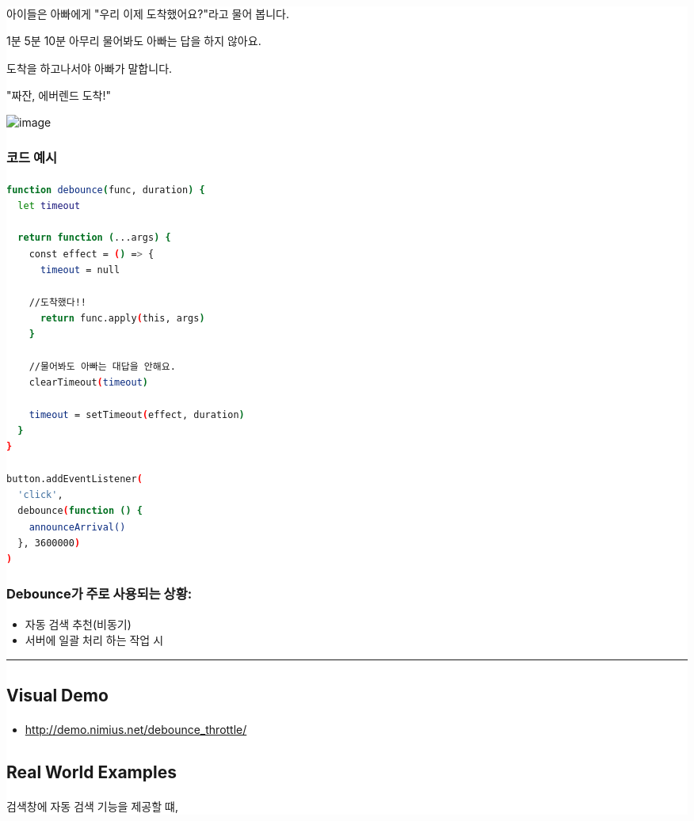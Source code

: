 아이들은 아빠에게 "우리 이제 도착했어요?"라고 물어 봅니다.

1분 5분 10분 아무리 물어봐도 아빠는 답을 하지 않아요.

도착을 하고나서야 아빠가 말합니다.

"짜잔, 에버렌드 도착!"

![image](https://user-images.githubusercontent.com/77006427/120913129-a4c78080-c6cf-11eb-88e3-90bcd22ce793.png)


### 코드 예시

```bash
function debounce(func, duration) {
  let timeout

  return function (...args) {
    const effect = () => {
      timeout = null
    
    //도착했다!!
      return func.apply(this, args)
    }

    //물어봐도 아빠는 대답을 안해요.
    clearTimeout(timeout)

    timeout = setTimeout(effect, duration)
  }
}

button.addEventListener(
  'click',
  debounce(function () {
    announceArrival()
  }, 3600000)
)
```

### Debounce가 주로 사용되는 상황:
- 자동 검색 추천(비동기)
- 서버에 일괄 처리 하는 작업 시

---

## Visual Demo

- http://demo.nimius.net/debounce_throttle/

## Real World Examples

검색창에 자동 검색 기능을 제공할 떄,
